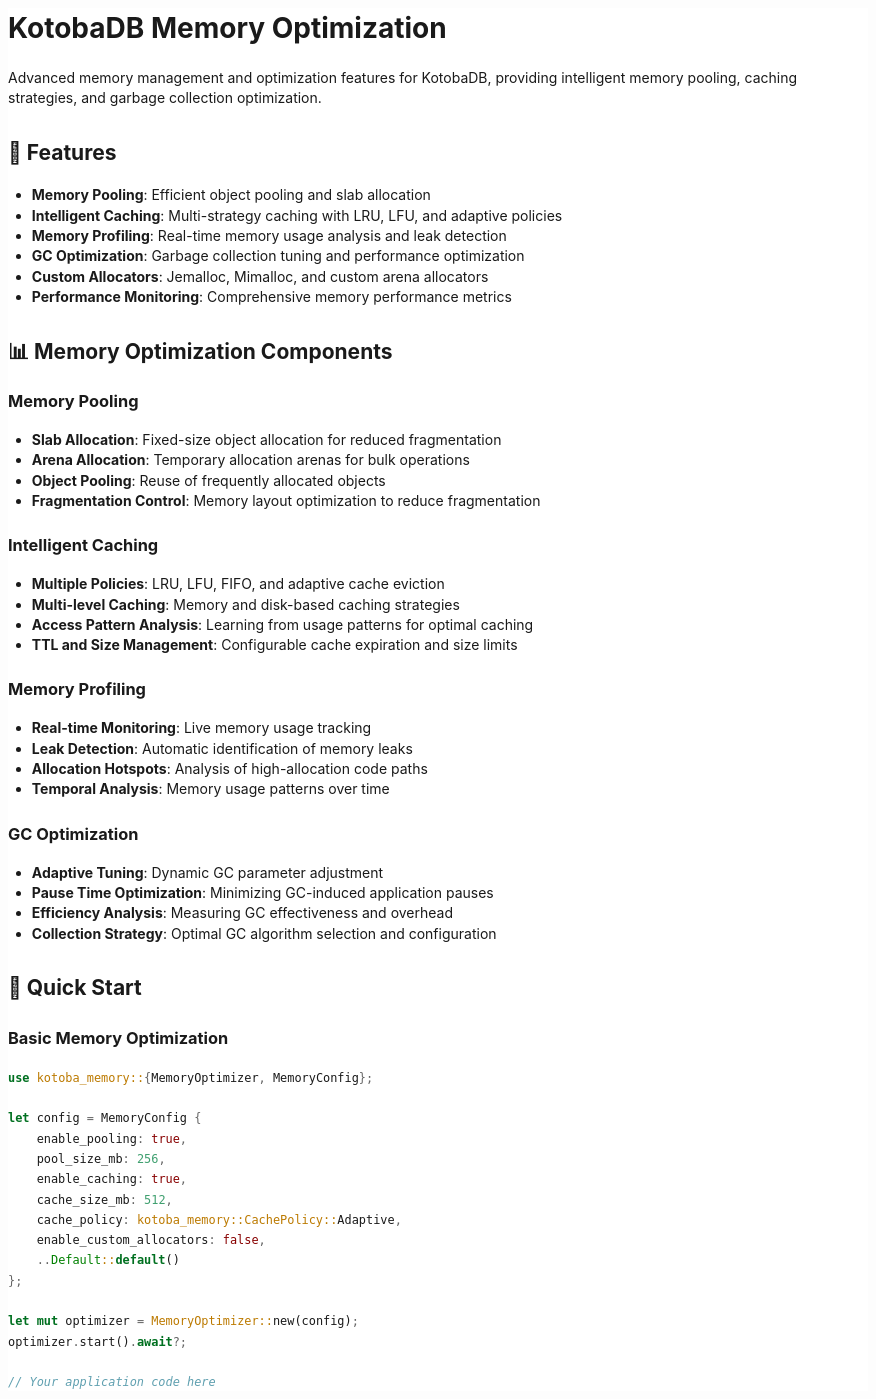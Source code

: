 # KotobaDB Memory Optimization

Advanced memory management and optimization features for KotobaDB, providing intelligent memory pooling, caching strategies, and garbage collection optimization.

## 🚀 Features

- **Memory Pooling**: Efficient object pooling and slab allocation
- **Intelligent Caching**: Multi-strategy caching with LRU, LFU, and adaptive policies
- **Memory Profiling**: Real-time memory usage analysis and leak detection
- **GC Optimization**: Garbage collection tuning and performance optimization
- **Custom Allocators**: Jemalloc, Mimalloc, and custom arena allocators
- **Performance Monitoring**: Comprehensive memory performance metrics

## 📊 Memory Optimization Components

### Memory Pooling
- **Slab Allocation**: Fixed-size object allocation for reduced fragmentation
- **Arena Allocation**: Temporary allocation arenas for bulk operations
- **Object Pooling**: Reuse of frequently allocated objects
- **Fragmentation Control**: Memory layout optimization to reduce fragmentation

### Intelligent Caching
- **Multiple Policies**: LRU, LFU, FIFO, and adaptive cache eviction
- **Multi-level Caching**: Memory and disk-based caching strategies
- **Access Pattern Analysis**: Learning from usage patterns for optimal caching
- **TTL and Size Management**: Configurable cache expiration and size limits

### Memory Profiling
- **Real-time Monitoring**: Live memory usage tracking
- **Leak Detection**: Automatic identification of memory leaks
- **Allocation Hotspots**: Analysis of high-allocation code paths
- **Temporal Analysis**: Memory usage patterns over time

### GC Optimization
- **Adaptive Tuning**: Dynamic GC parameter adjustment
- **Pause Time Optimization**: Minimizing GC-induced application pauses
- **Efficiency Analysis**: Measuring GC effectiveness and overhead
- **Collection Strategy**: Optimal GC algorithm selection and configuration

## 🏃 Quick Start

### Basic Memory Optimization
```rust
use kotoba_memory::{MemoryOptimizer, MemoryConfig};

let config = MemoryConfig {
    enable_pooling: true,
    pool_size_mb: 256,
    enable_caching: true,
    cache_size_mb: 512,
    cache_policy: kotoba_memory::CachePolicy::Adaptive,
    enable_custom_allocators: false,
    ..Default::default()
};

let mut optimizer = MemoryOptimizer::new(config);
optimizer.start().await?;

// Your application code here
```
